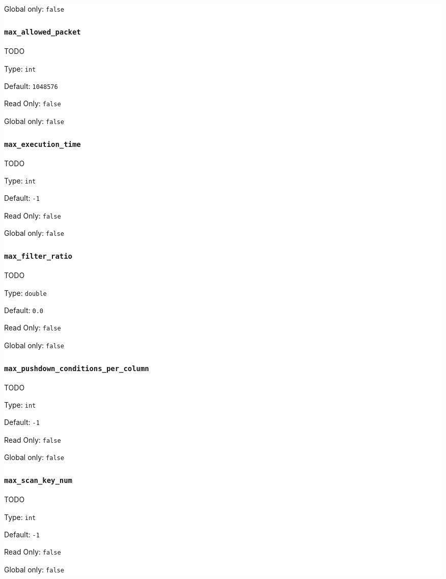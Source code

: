 Global only: `false`

### `max_allowed_packet`

TODO

Type: `int`

Default: `1048576`

Read Only: `false`

Global only: `false`

### `max_execution_time`

TODO

Type: `int`

Default: `-1`

Read Only: `false`

Global only: `false`

### `max_filter_ratio`

TODO

Type: `double`

Default: `0.0`

Read Only: `false`

Global only: `false`

### `max_pushdown_conditions_per_column`

TODO

Type: `int`

Default: `-1`

Read Only: `false`

Global only: `false`

### `max_scan_key_num`

TODO

Type: `int`

Default: `-1`

Read Only: `false`

Global only: `false`
